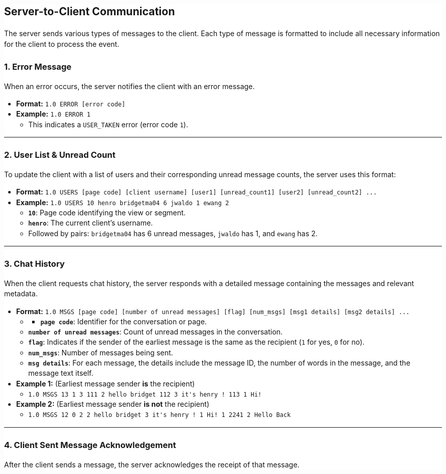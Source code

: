 
## Server-to-Client Communication

The server sends various types of messages to the client. Each type of message is formatted to include all necessary information for the client to process the event.

### 1. Error Message

When an error occurs, the server notifies the client with an error message.

- **Format:** `1.0 ERROR [error code]`
- **Example:** `1.0 ERROR 1`
  - This indicates a `USER_TAKEN` error (error code `1`).

---

### 2. User List & Unread Count

To update the client with a list of users and their corresponding unread message counts, the server uses this format:

- **Format:** `1.0 USERS [page code] [client username] [user1] [unread_count1] [user2] [unread_count2] ...`
- **Example:** `1.0 USERS 10 henro bridgetma04 6 jwaldo 1 ewang 2`
  - **`10`**: Page code identifying the view or segment.
  - **`henro`**: The current client’s username.
  - Followed by pairs: `bridgetma04` has 6 unread messages, `jwaldo` has 1, and `ewang` has 2.

---

### 3. Chat History

When the client requests chat history, the server responds with a detailed message containing the messages and relevant metadata.

- **Format:** `1.0 MSGS [page code] [number of unread messages] [flag] [num_msgs] [msg1 details] [msg2 details] ...`
  - - **`page code`**: Identifier for the conversation or page.
  - **`number of unread messages`**: Count of unread messages in the conversation.
  - **`flag`**: Indicates if the sender of the earliest message is the same as the recipient (`1` for yes, `0` for no).
  - **`num_msgs`**: Number of messages being sent.
  - **`msg details`**: For each message, the details include the message ID, the number of words in the message, and the message text itself.
- **Example 1:** (Earliest message sender **is** the recipient)
  - `1.0 MSGS 13 1 3 111 2 hello bridget 112 3 it's henry ! 113 1 Hi!`
- **Example 2:** (Earliest message sender **is not** the recipient)
  - `1.0 MSGS 12 0 2 2 hello bridget 3 it's henry ! 1 Hi! 1 2241 2 Hello Back`

---

### 4. Client Sent Message Acknowledgement

After the client sends a message, the server acknowledges the receipt of that message.
